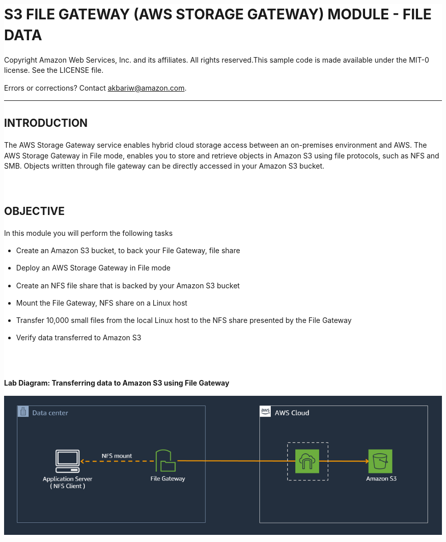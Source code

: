 S3 FILE GATEWAY (AWS STORAGE GATEWAY) MODULE - FILE DATA
=================================================================
Copyright Amazon Web Services, Inc. and its affiliates. All rights reserved.This sample code is made available under the MIT-0 license. See the LICENSE file.

Errors or corrections? Contact akbariw@amazon.com.

-------------------------------------------------------------------------------

**INTRODUCTION**
-------------------
The AWS Storage Gateway service enables hybrid cloud storage access between an
on-premises environment and AWS. The AWS Storage Gateway in File mode, enables
you to store and retrieve objects in Amazon S3 using file protocols, such as NFS
and SMB. Objects written through file gateway can be directly accessed in your Amazon S3 bucket.



<br>

**OBJECTIVE**
-------------------

In this module you will perform the following tasks

-   Create an Amazon S3 bucket, to back your File Gateway, file share

-   Deploy an AWS Storage Gateway in File mode

-   Create an NFS file share that is backed by your Amazon S3 bucket

-   Mount the File Gateway, NFS share on a Linux host

-   Transfer 10,000 small files from the local Linux host to the NFS share presented by the File Gateway

-   Verify data transferred to Amazon S3

<br/><br/>

**Lab Diagram: Transferring data to Amazon S3 using File Gateway**
<br/>

<img src="images/2-1.png">

